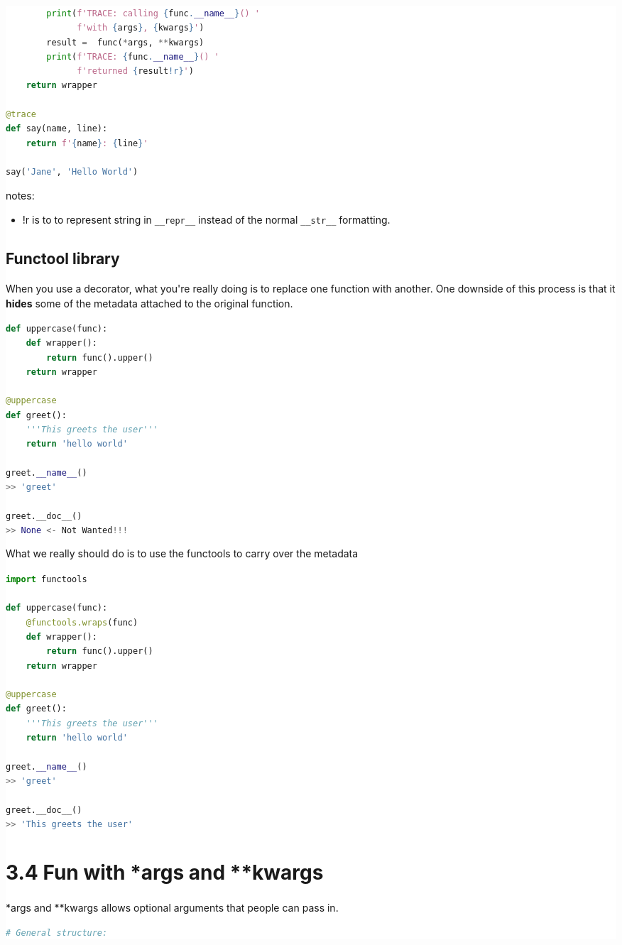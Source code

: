 ```py
        print(f'TRACE: calling {func.__name__}() '
              f'with {args}, {kwargs}')
        result =  func(*args, **kwargs)
        print(f'TRACE: {func.__name__}() '
              f'returned {result!r}')
    return wrapper

@trace
def say(name, line):
    return f'{name}: {line}'

say('Jane', 'Hello World')
```
notes:
- !r is to to represent string in ```__repr__``` instead of the normal ```__str__``` formatting.

## Functool library
When you use a decorator, what you're really doing is to replace one function with another. One downside of this process is that it **hides** some of the metadata attached to the original function.

```py
def uppercase(func):
    def wrapper():
        return func().upper()
    return wrapper

@uppercase
def greet():
    '''This greets the user'''
    return 'hello world'

greet.__name__()
>> 'greet'

greet.__doc__()
>> None <- Not Wanted!!!
```

What we really should do is to use the functools to carry over the metadata
```py
import functools

def uppercase(func):
    @functools.wraps(func)
    def wrapper():
        return func().upper()
    return wrapper

@uppercase
def greet():
    '''This greets the user'''
    return 'hello world'

greet.__name__()
>> 'greet'

greet.__doc__()
>> 'This greets the user'
```
# 3.4 Fun with *args and **kwargs
*args and **kwargs allows optional arguments that people can pass in.
```py
# General structure:
```